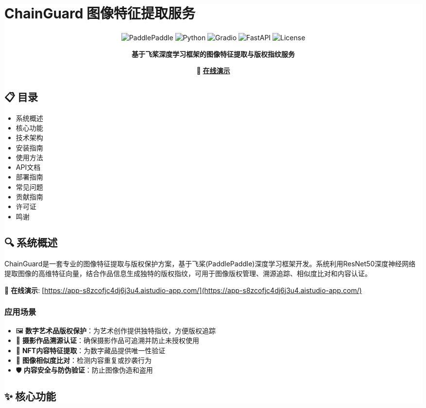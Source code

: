 # ChainGuard 图像特征提取服务

<p align="center">
  <img src="https://img.shields.io/badge/PaddlePaddle-2.5%2B-blue" alt="PaddlePaddle"/>
  <img src="https://img.shields.io/badge/Python-3.7%2B-blue" alt="Python"/>
  <img src="https://img.shields.io/badge/Gradio-4.16%2B-orange" alt="Gradio"/>
  <img src="https://img.shields.io/badge/FastAPI-0.95%2B-green" alt="FastAPI"/>
  <img src="https://img.shields.io/badge/License-MIT-lightgrey" alt="License"/>
</p>

<p align="center">
  <b>基于飞桨深度学习框架的图像特征提取与版权指纹服务</b>
</p>

<p align="center">
  🔗 <b><a href="https://app-s8zcofjc4dj6j3u4.aistudio-app.com/" target="_blank">在线演示</a></b>
</p>

## 📋 目录

- 系统概述
- 核心功能
- 技术架构
- 安装指南
- 使用方法
- API文档
- 部署指南
- 常见问题
- 贡献指南
- 许可证
- 鸣谢

## 🔍 系统概述

ChainGuard是一套专业的图像特征提取与版权保护方案，基于飞桨(PaddlePaddle)深度学习框架开发。系统利用ResNet50深度神经网络提取图像的高维特征向量，结合作品信息生成独特的版权指纹，可用于图像版权管理、溯源追踪、相似度比对和内容认证。

🌟 **在线演示**: [https://app-s8zcofjc4dj6j3u4.aistudio-app.com/](https://app-s8zcofjc4dj6j3u4.aistudio-app.com/)

### 应用场景

- 🖼️ **数字艺术品版权保护**：为艺术创作提供独特指纹，方便版权追踪
- 📸 **摄影作品溯源认证**：确保摄影作品可追溯并防止未授权使用
- 🎨 **NFT内容特征提取**：为数字藏品提供唯一性验证
- 🔎 **图像相似度比对**：检测内容重复或抄袭行为
- 🛡️ **内容安全与防伪验证**：防止图像伪造和盗用

## ✨ 核心功能
